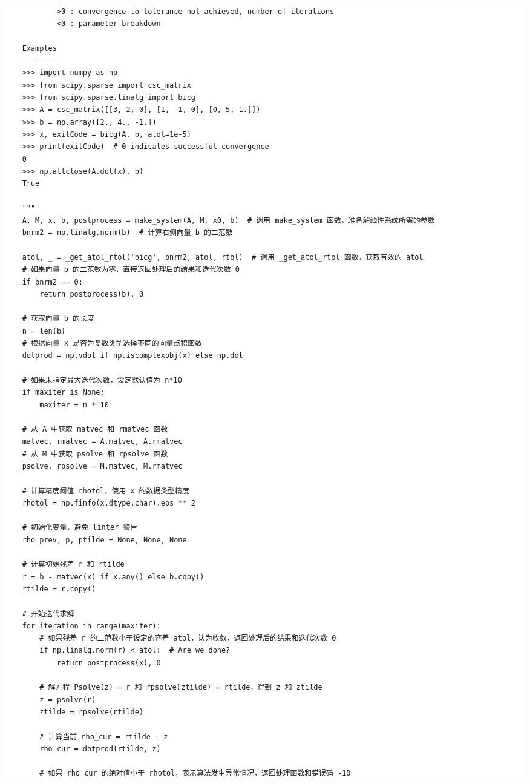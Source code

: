 ```
            >0 : convergence to tolerance not achieved, number of iterations
            <0 : parameter breakdown

    Examples
    --------
    >>> import numpy as np
    >>> from scipy.sparse import csc_matrix
    >>> from scipy.sparse.linalg import bicg
    >>> A = csc_matrix([[3, 2, 0], [1, -1, 0], [0, 5, 1.]])
    >>> b = np.array([2., 4., -1.])
    >>> x, exitCode = bicg(A, b, atol=1e-5)
    >>> print(exitCode)  # 0 indicates successful convergence
    0
    >>> np.allclose(A.dot(x), b)
    True

    """
    A, M, x, b, postprocess = make_system(A, M, x0, b)  # 调用 make_system 函数，准备解线性系统所需的参数
    bnrm2 = np.linalg.norm(b)  # 计算右侧向量 b 的二范数

    atol, _ = _get_atol_rtol('bicg', bnrm2, atol, rtol)  # 调用 _get_atol_rtol 函数，获取有效的 atol
    # 如果向量 b 的二范数为零，直接返回处理后的结果和迭代次数 0
    if bnrm2 == 0:
        return postprocess(b), 0

    # 获取向量 b 的长度
    n = len(b)
    # 根据向量 x 是否为复数类型选择不同的向量点积函数
    dotprod = np.vdot if np.iscomplexobj(x) else np.dot

    # 如果未指定最大迭代次数，设定默认值为 n*10
    if maxiter is None:
        maxiter = n * 10

    # 从 A 中获取 matvec 和 rmatvec 函数
    matvec, rmatvec = A.matvec, A.rmatvec
    # 从 M 中获取 psolve 和 rpsolve 函数
    psolve, rpsolve = M.matvec, M.rmatvec

    # 计算精度阈值 rhotol，使用 x 的数据类型精度
    rhotol = np.finfo(x.dtype.char).eps ** 2

    # 初始化变量，避免 linter 警告
    rho_prev, p, ptilde = None, None, None

    # 计算初始残差 r 和 rtilde
    r = b - matvec(x) if x.any() else b.copy()
    rtilde = r.copy()

    # 开始迭代求解
    for iteration in range(maxiter):
        # 如果残差 r 的二范数小于设定的容差 atol，认为收敛，返回处理后的结果和迭代次数 0
        if np.linalg.norm(r) < atol:  # Are we done?
            return postprocess(x), 0

        # 解方程 Psolve(z) = r 和 rpsolve(ztilde) = rtilde，得到 z 和 ztilde
        z = psolve(r)
        ztilde = rpsolve(rtilde)

        # 计算当前 rho_cur = rtilde · z
        rho_cur = dotprod(rtilde, z)

        # 如果 rho_cur 的绝对值小于 rhotol，表示算法发生异常情况，返回处理函数和错误码 -10
```